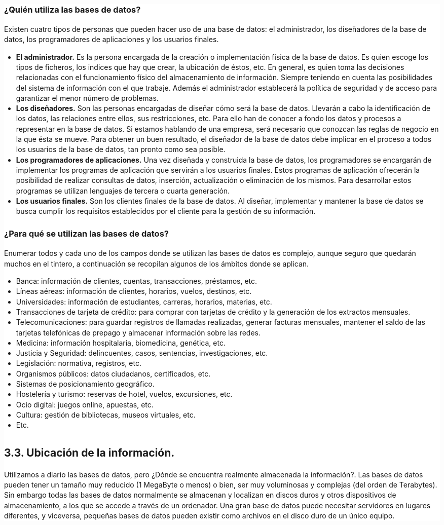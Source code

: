 ### ¿Quién utiliza las bases de datos?

Existen cuatro tipos de personas que pueden hacer uso de una base de datos: el administrador, los diseñadores de la base de datos, los programadores de aplicaciones y los usuarios finales.

- **El administrador.** Es la persona encargada de la creación o implementación física de la base de datos. Es quien escoge los tipos de ficheros, los indices que hay que crear, la ubicación de éstos, etc. En general, es quien toma las decisiones relacionadas con el funcionamiento físico del almacenamiento de información. Siempre teniendo en cuenta las posibilidades del sistema de información con el que trabaje. Además el administrador establecerá la política de seguridad y de acceso para garantizar el menor número de problemas.
- **Los diseñadores.** Son las personas encargadas de diseñar cómo será la base de datos. Llevarán a cabo la identificación de los datos, las relaciones entre ellos, sus restricciones, etc. Para ello han de conocer a fondo los datos y procesos a representar en la base de datos. Si estamos hablando de una empresa, será necesario que conozcan las reglas de negocio en la que ésta se mueve. Para obtener un buen resultado, el diseñador de la base de datos debe implicar en el proceso a todos los usuarios de la base de datos, tan pronto como sea posible.
- **Los programadores de aplicaciones.** Una vez diseñada y construida la base de datos, los programadores se encargarán de implementar los programas de aplicación que servirán a los usuarios finales. Estos programas de aplicación ofrecerán la posibilidad de realizar consultas de datos, inserción, actualización o eliminación de los mismos. Para desarrollar estos programas se utilizan lenguajes de tercera o cuarta generación.
- **Los usuarios finales.** Son los clientes finales de la base de datos. Al diseñar, implementar y mantener la base de datos se busca cumplir los requisitos establecidos por el cliente para la gestión de su información.

### ¿Para qué se utilizan las bases de datos?

Enumerar todos y cada uno de los campos donde se utilizan las bases de datos es complejo, aunque seguro que quedarán muchos en el tintero, a continuación se recopilan algunos de los ámbitos donde se aplican.

- Banca: información de clientes, cuentas, transacciones, préstamos, etc.
- Líneas aéreas: información de clientes, horarios, vuelos, destinos, etc.
- Universidades: información de estudiantes, carreras, horarios, materias, etc.
- Transacciones de tarjeta de crédito: para comprar con tarjetas de crédito y la generación de los extractos mensuales.
- Telecomunicaciones: para guardar registros de llamadas realizadas, generar facturas mensuales, mantener el saldo de las tarjetas telefónicas de prepago y almacenar información sobre las redes.
- Medicina: información hospitalaria, biomedicina, genética, etc.
- Justicia y Seguridad: delincuentes, casos, sentencias, investigaciones, etc.
- Legislación: normativa, registros, etc.
- Organismos públicos: datos ciudadanos, certificados, etc.
- Sistemas de posicionamiento geográfico.
- Hostelería y turismo: reservas de hotel, vuelos, excursiones, etc.
- Ocio digital: juegos online, apuestas, etc.
- Cultura: gestión de bibliotecas, museos virtuales, etc.
- Etc.

## 3.3. Ubicación de la información.

Utilizamos a diario las bases de datos, pero ¿Dónde se encuentra realmente almacenada la información?. Las bases de datos pueden tener un tamaño muy reducido (1 MegaByte o menos) o bien, ser muy voluminosas y complejas (del orden de Terabytes). Sin embargo todas las bases de datos normalmente se almacenan y localizan en discos duros y otros dispositivos de almacenamiento, a los que se accede a través de un ordenador. Una gran base de datos puede necesitar servidores en lugares diferentes, y viceversa, pequeñas bases de datos pueden existir como archivos en el disco duro de un único equipo.
